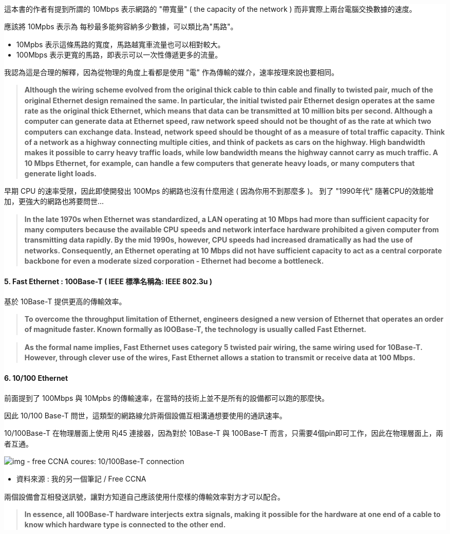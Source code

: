 這本書的作者有提到所謂的 10Mbps 表示網路的 "帶寬量" ( the capacity of the network ) 而非實際上兩台電腦交換數據的速度。

應該將 10Mpbs 表示為 每秒最多能夠容納多少數據，可以類比為"馬路"。

- 10Mpbs 表示這條馬路的寬度，馬路越寬車流量也可以相對較大。
- 100Mbps 表示更寬的馬路，即表示可以一次性傳遞更多的流量。

我認為這是合理的解釋，因為從物理的角度上看都是使用 "電" 作為傳輸的媒介，速率按理來說也要相同。

> **Although the wiring scheme evolved from the original thick cable to thin cable and finally to twisted pair, much of the original Ethernet design remained the same. In particular, the initial twisted pair Ethernet design operates at the same rate as the original thick Ethernet, which means that data can be transmitted at 10 million bits per second. Although a computer can generate data at Ethernet speed, raw network speed should not be thought of as the rate at which two computers can exchange data. Instead, network speed should be thought of as a measure of total traffic capacity. Think of a network as a highway connecting multiple cities, and think of packets as cars on the highway. High bandwidth makes it possible to carry heavy traffic loads, while low bandwidth means the highway cannot carry as much traffic. A 10 Mbps Ethernet, for example, can handle a few computers that generate heavy loads, or many computers that generate light loads.**

早期 CPU 的速率受限，因此即使開發出 100Mps 的網路也沒有什麼用途 ( 因為你用不到那麼多 )。
到了 "1990年代" 隨著CPU的效能增加，更強大的網路也將要問世...

> **In the late 1970s when Ethernet was standardized, a LAN operating at 10 Mbps had more than sufficient capacity for many computers because the available CPU speeds and network interface hardware prohibited a given computer from transmitting data rapidly. By the mid 1990s, however, CPU speeds had increased dramatically as had the use of networks. Consequently, an Ethernet operating at 10 Mbps did not have sufficient capacity to act as a central corporate backbone for even a moderate sized corporation - Ethernet had become a bottleneck.**

#### 5. Fast Ethernet : 100Base-T ( IEEE 標準名稱為: IEEE 802.3u )

基於 10Base-T 提供更高的傳輸效率。

> **To overcome the throughput limitation of Ethernet, engineers designed a new version of Ethernet that operates an order of magnitude faster. Known formally as l0OBase-T, the technology is usually called Fast Ethernet.**

> **As the formal name implies, Fast Ethernet uses category 5 twisted pair wiring, the same wiring used for 10Base-T. However, through clever use of the wires, Fast Ethernet allows a station to transmit or receive data at 100 Mbps.**

#### 6. 10/100 Ethernet

前面提到了 100Mbps 與 10Mpbs 的傳輸速率，在當時的技術上並不是所有的設備都可以跑的那麼快。

因此 10/100 Base-T 問世，這類型的網路線允許兩個設備互相溝通想要使用的通訊速率。

10/100Base-T 在物理層面上使用 Rj45 連接器，因為對於 10Base-T 與 100Base-T 而言，只需要4個pin即可工作，因此在物理層面上，兩者互通。

![img - free CCNA coures: 10/100Base-T connection](https://i.imghippo.com/files/bmXu8320GyQ.png)
- 資料來源 : 我的另一個筆記 / Free CCNA

兩個設備會互相發送訊號，讓對方知道自己應該使用什麼樣的傳輸效率對方才可以配合。

> **In essence, all 100Base-T hardware interjects extra signals, making it possible for the hardware at one end of a cable to know which hardware type is connected to the other end.**
